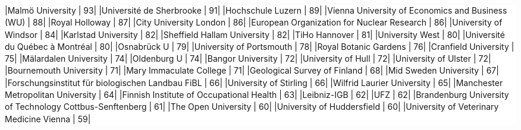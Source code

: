 |Malmö University                                                                                                                                   |       93|
|Université de Sherbrooke                                                                                                                           |       91|
|Hochschule Luzern                                                                                                                                  |       89|
|Vienna University of Economics and Business (WU)                                                                                                   |       88|
|Royal Holloway                                                                                                                                     |       87|
|City University London                                                                                                                             |       86|
|European Organization for Nuclear Research                                                                                                         |       86|
|University of Windsor                                                                                                                              |       84|
|Karlstad University                                                                                                                                |       82|
|Sheffield Hallam University                                                                                                                        |       82|
|TiHo Hannover                                                                                                                                      |       81|
|University West                                                                                                                                    |       80|
|Université du Québec à Montréal                                                                                                                    |       80|
|Osnabrück U                                                                                                                                        |       79|
|University of Portsmouth                                                                                                                           |       78|
|Royal Botanic Gardens                                                                                                                              |       76|
|Cranfield University                                                                                                                               |       75|
|Mälardalen University                                                                                                                              |       74|
|Oldenburg U                                                                                                                                        |       74|
|Bangor University                                                                                                                                  |       72|
|University of Hull                                                                                                                                 |       72|
|University of Ulster                                                                                                                               |       72|
|Bournemouth University                                                                                                                             |       71|
|Mary Immaculate College                                                                                                                            |       71|
|Geological Survey of Finland                                                                                                                       |       68|
|Mid Sweden University                                                                                                                              |       67|
|Forschungsinstitut für biologischen Landbau FiBL                                                                                                   |       66|
|University of Stirling                                                                                                                             |       66|
|Wilfrid Laurier University                                                                                                                         |       65|
|Manchester Metropolitan University                                                                                                                 |       64|
|Finnish Institute of Occupational Health                                                                                                           |       63|
|Leibniz-IGB                                                                                                                                        |       62|
|UFZ                                                                                                                                                |       62|
|Brandenburg University of Technology Cottbus-Senftenberg                                                                                           |       61|
|The Open University                                                                                                                                |       60|
|University of Huddersfield                                                                                                                         |       60|
|University of Veterinary Medicine Vienna                                                                                                           |       59|